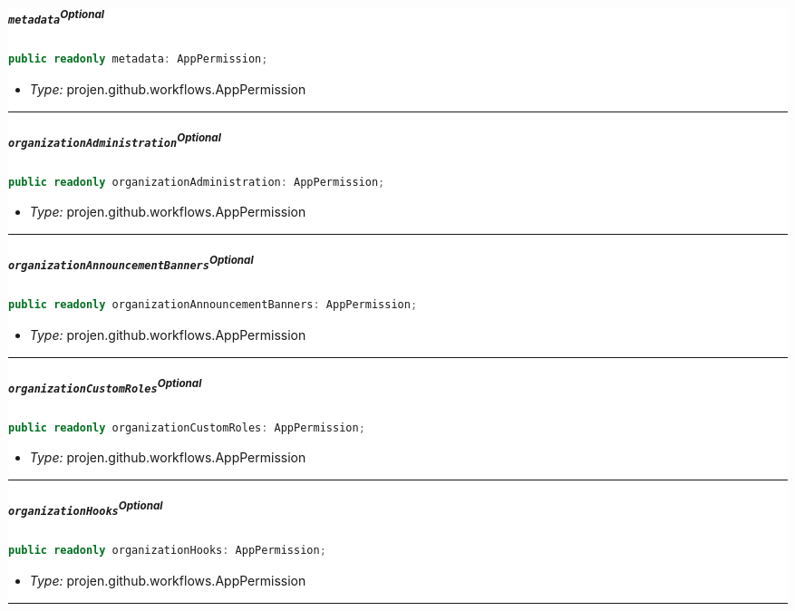 
##### `metadata`<sup>Optional</sup> <a name="metadata" id="projen.github.workflows.AppPermissions.property.metadata"></a>

```typescript
public readonly metadata: AppPermission;
```

- *Type:* projen.github.workflows.AppPermission

---

##### `organizationAdministration`<sup>Optional</sup> <a name="organizationAdministration" id="projen.github.workflows.AppPermissions.property.organizationAdministration"></a>

```typescript
public readonly organizationAdministration: AppPermission;
```

- *Type:* projen.github.workflows.AppPermission

---

##### `organizationAnnouncementBanners`<sup>Optional</sup> <a name="organizationAnnouncementBanners" id="projen.github.workflows.AppPermissions.property.organizationAnnouncementBanners"></a>

```typescript
public readonly organizationAnnouncementBanners: AppPermission;
```

- *Type:* projen.github.workflows.AppPermission

---

##### `organizationCustomRoles`<sup>Optional</sup> <a name="organizationCustomRoles" id="projen.github.workflows.AppPermissions.property.organizationCustomRoles"></a>

```typescript
public readonly organizationCustomRoles: AppPermission;
```

- *Type:* projen.github.workflows.AppPermission

---

##### `organizationHooks`<sup>Optional</sup> <a name="organizationHooks" id="projen.github.workflows.AppPermissions.property.organizationHooks"></a>

```typescript
public readonly organizationHooks: AppPermission;
```

- *Type:* projen.github.workflows.AppPermission

---